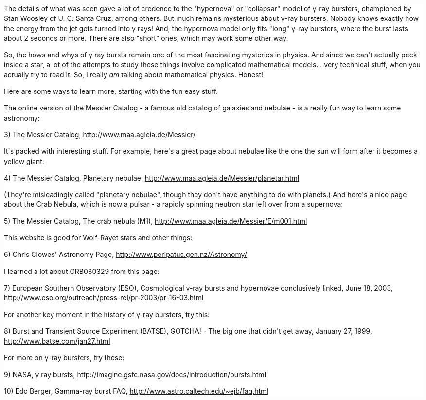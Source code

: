 The details of what was seen gave a lot of credence to the \"hypernova\"
or \"collapsar\" model of γ-ray bursters, championed by Stan Woosley of
U. C. Santa Cruz, among others. But much remains mysterious about γ-ray
bursters. Nobody knows exactly how the energy from the jet gets turned
into γ rays! And, the hypernova model only fits \"long\" γ-ray bursters,
where the burst lasts about 2 seconds or more. There are also \"short\"
ones, which may work some other way.

So, the hows and whys of γ ray bursts remain one of the most fascinating
mysteries in physics. And since we can\'t actually peek inside a star, a
lot of the attempts to study these things involve complicated
mathematical models\... very technical stuff, when you actually try to
read it. So, I really *am* talking about mathematical physics. Honest!

Here are some ways to learn more, starting with the fun easy stuff.

The online version of the Messier Catalog - a famous old catalog of
galaxies and nebulae - is a really fun way to learn some astronomy:

3\) The Messier Catalog, <http://www.maa.agleia.de/Messier/>

It\'s packed with interesting stuff. For example, here\'s a great page
about nebulae like the one the sun will form after it becomes a yellow
giant:

4\) The Messier Catalog, Planetary nebulae,
<http://www.maa.agleia.de/Messier/planetar.html>

(They\'re misleadingly called \"planetary nebulae\", though they don\'t
have anything to do with planets.) And here\'s a nice page about the
Crab Nebula, which is now a pulsar - a rapidly spinning neutron star
left over from a supernova:

5\) The Messier Catalog, The crab nebula (M1),
<http://www.maa.agleia.de/Messier/E/m001.html>

This website is good for Wolf-Rayet stars and other things:

6\) Chris Clowes\' Astronomy Page,
<http://www.peripatus.gen.nz/Astronomy/>

I learned a lot about GRB030329 from this page:

7\) European Southern Observatory (ESO), Cosmological γ-ray bursts and
hypernovae conclusively linked, June 18, 2003,
<http://www.eso.org/outreach/press-rel/pr-2003/pr-16-03.html>

For another key moment in the history of γ-ray bursters, try this:

8\) Burst and Transient Source Experiment (BATSE), GOTCHA! - The big one
that didn\'t get away, January 27, 1999,
<http://www.batse.com/jan27.html>

For more on γ-ray bursters, try these:

9\) NASA, γ ray bursts,
<http://imagine.gsfc.nasa.gov/docs/introduction/bursts.html>

10\) Edo Berger, Gamma-ray burst FAQ,
<http://www.astro.caltech.edu/~ejb/faq.html>
